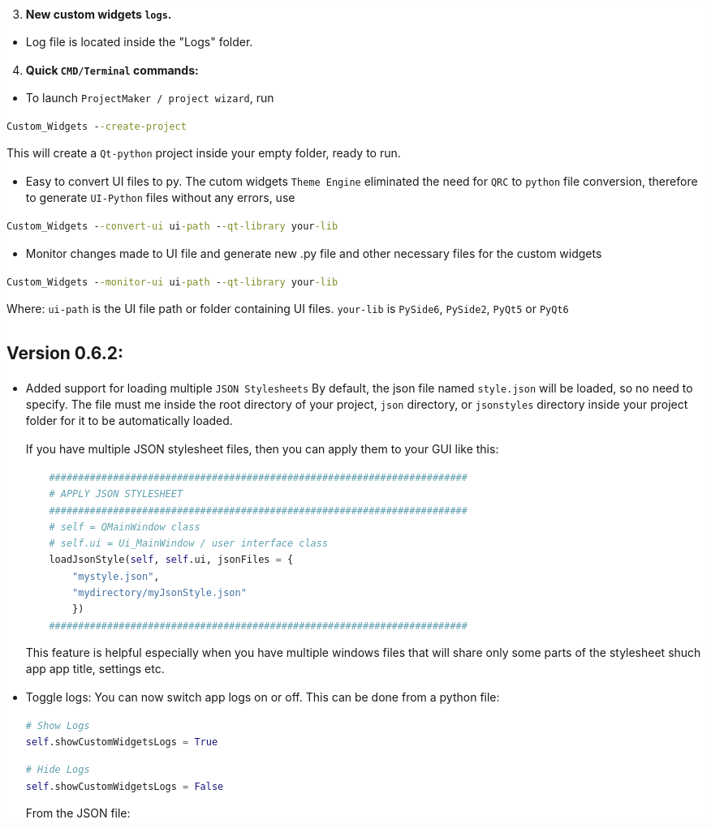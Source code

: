 3. **New custom widgets `logs`.**
- Log file is located inside the "Logs" folder.

4. **Quick `CMD/Terminal` commands:**
- To launch `ProjectMaker / project wizard`, run
```cmd
Custom_Widgets --create-project
```
This will create a `Qt-python` project inside your empty folder, ready to run.
- Easy to convert UI files to py. The cutom widgets `Theme Engine` eliminated the need for `QRC` to `python` file conversion, therefore to generate `UI-Python` files without any errors, use
```cmd
Custom_Widgets --convert-ui ui-path --qt-library your-lib
```
- Monitor changes made to UI file and generate new .py file and other necessary files for the custom widgets
```cmd
Custom_Widgets --monitor-ui ui-path --qt-library your-lib
```
Where: `ui-path` is the UI file path or folder containing UI files.
`your-lib` is `PySide6`, `PySide2`, `PyQt5` or `PyQt6`

## Version 0.6.2:
- Added support for loading multiple ``JSON Stylesheets``
    By default, the json file named ``style.json`` will be loaded, so no need to specify. The file must me inside the root directory of your project, ``json`` directory, or ``jsonstyles`` directory inside your project folder for it to be automatically loaded.
    
    If you have multiple JSON stylesheet files, then you can apply them to your GUI like this:
    ```python
        ########################################################################
        # APPLY JSON STYLESHEET
        ########################################################################
        # self = QMainWindow class
        # self.ui = Ui_MainWindow / user interface class
        loadJsonStyle(self, self.ui, jsonFiles = {
            "mystyle.json",
            "mydirectory/myJsonStyle.json"
            })
        ########################################################################
    ```
    This feature is helpful especially when you have multiple windows files that will share only some parts of the stylesheet shuch app app title, settings etc.
    
- Toggle logs:
    You can now switch app logs on or off.
    This can be done from a python file:
    ```python
    # Show Logs
    self.showCustomWidgetsLogs = True
    ```
    ```python
    # Hide Logs
    self.showCustomWidgetsLogs = False
    ```
    From the JSON file:
    ```json